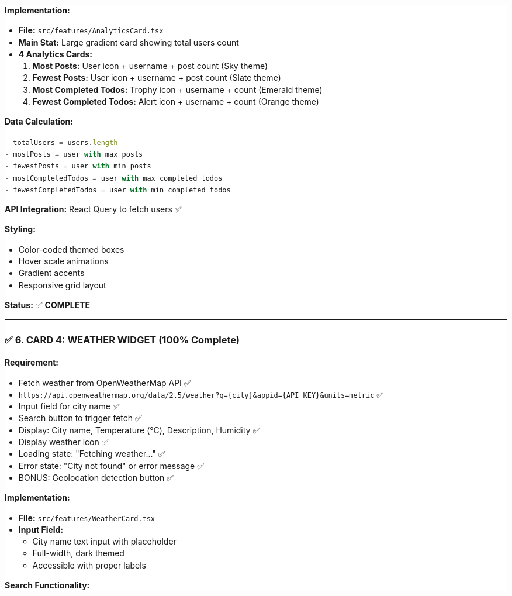 **Implementation:**

- **File:** `src/features/AnalyticsCard.tsx`
- **Main Stat:** Large gradient card showing total users count
- **4 Analytics Cards:**
  1. **Most Posts:** User icon + username + post count (Sky theme)
  2. **Fewest Posts:** User icon + username + post count (Slate theme)
  3. **Most Completed Todos:** Trophy icon + username + count (Emerald theme)
  4. **Fewest Completed Todos:** Alert icon + username + count (Orange theme)

**Data Calculation:**

```typescript
- totalUsers = users.length
- mostPosts = user with max posts
- fewestPosts = user with min posts
- mostCompletedTodos = user with max completed todos
- fewestCompletedTodos = user with min completed todos
```

**API Integration:** React Query to fetch users ✅

**Styling:**

- Color-coded themed boxes
- Hover scale animations
- Gradient accents
- Responsive grid layout

**Status:** ✅ **COMPLETE**

---

### ✅ **6. CARD 4: WEATHER WIDGET** (100% Complete)

**Requirement:**

- Fetch weather from OpenWeatherMap API ✅
- `https://api.openweathermap.org/data/2.5/weather?q={city}&appid={API_KEY}&units=metric` ✅
- Input field for city name ✅
- Search button to trigger fetch ✅
- Display: City name, Temperature (°C), Description, Humidity ✅
- Display weather icon ✅
- Loading state: "Fetching weather..." ✅
- Error state: "City not found" or error message ✅
- BONUS: Geolocation detection button ✅

**Implementation:**

- **File:** `src/features/WeatherCard.tsx`
- **Input Field:**
  - City name text input with placeholder
  - Full-width, dark themed
  - Accessible with proper labels

**Search Functionality:**
